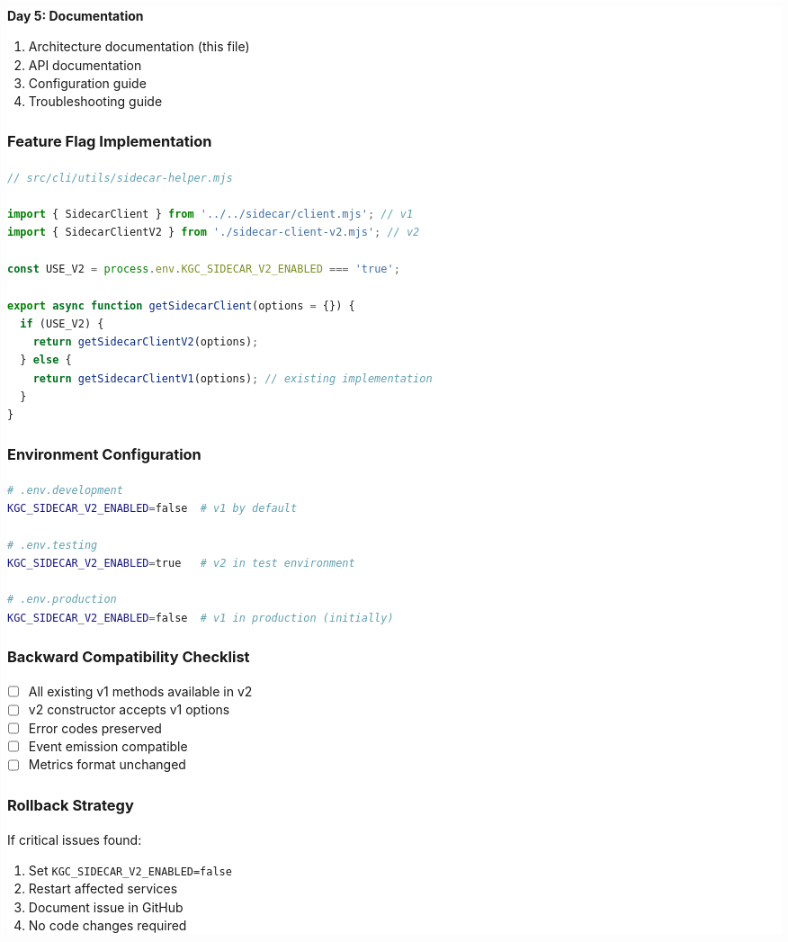 **Day 5: Documentation**
1. Architecture documentation (this file)
2. API documentation
3. Configuration guide
4. Troubleshooting guide

### Feature Flag Implementation

```javascript
// src/cli/utils/sidecar-helper.mjs

import { SidecarClient } from '../../sidecar/client.mjs'; // v1
import { SidecarClientV2 } from './sidecar-client-v2.mjs'; // v2

const USE_V2 = process.env.KGC_SIDECAR_V2_ENABLED === 'true';

export async function getSidecarClient(options = {}) {
  if (USE_V2) {
    return getSidecarClientV2(options);
  } else {
    return getSidecarClientV1(options); // existing implementation
  }
}
```

### Environment Configuration

```bash
# .env.development
KGC_SIDECAR_V2_ENABLED=false  # v1 by default

# .env.testing
KGC_SIDECAR_V2_ENABLED=true   # v2 in test environment

# .env.production
KGC_SIDECAR_V2_ENABLED=false  # v1 in production (initially)
```

### Backward Compatibility Checklist

- [ ] All existing v1 methods available in v2
- [ ] v2 constructor accepts v1 options
- [ ] Error codes preserved
- [ ] Event emission compatible
- [ ] Metrics format unchanged

### Rollback Strategy

If critical issues found:
1. Set `KGC_SIDECAR_V2_ENABLED=false`
2. Restart affected services
3. Document issue in GitHub
4. No code changes required
